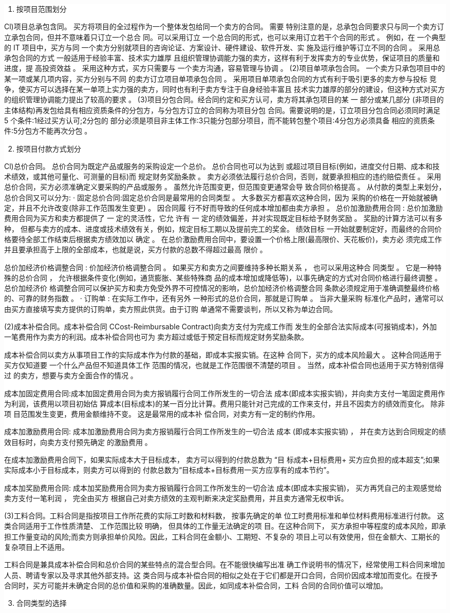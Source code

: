 1. 按项目范围划分

Cl)项目总承包含同。 买方将项目的全过程作为一个整体发包给同一个卖方的合同。 需要 特别注意的是，总承包合同要求只与同一个卖方订立承包合同，但并不意味着只订立一个总合 同。可以采用订立 一个总合同的形式，也可以来用订立若干个合同的形式 。 例如，在 一个典型 的 IT 项目中，买方与同 一个卖方分别就项目的咨询论证、方案设计、硬件建设、软件开发、实 施及运行维护等订立不同的合同 。 采用总承包合同的方式 一般适用于经验丰富、技术实力雄厚 且组织管理协调能力强的卖方，这样有利于发挥卖方的专业优势，保证项目的质量和进度，提 高投资效益 。 采用这种方式，买方只需要与 一个卖方沟通，容易管理与协调 。
(2)项目单项承包合同。 一个卖方只承包项目中的某一项或某几项内容，买方分别与不同 的卖方订立项目单项承包合同 。 采用项目单项承包合同的方式有利于吸引更多的卖方参与投标 竞争，使买方可以选择在某一单项上实力强的卖方，同时也有利于卖方专注于自身经验丰富且 技术实力雄厚的部分的建设，但这种方式对买方的组织管理协调能力提出了较高的要求 。
(3)项目分包合同。经合同约定和买方认可，卖方将其承包项目的某 一 部分或某几部分 (非项目的主体结构)再发包给具有相应资质条件的分包方，与分包方订立的合同称为项目分包 合同。需要说明的是，订立项目分包合同必须同时满足 5 个条件:1经过买方认可;2分包的 部分必须是项目非主体工作:3只能分包部分项目，而不能转包整个项目:4分包方必须具备 相应的资质条件:5分包方不能再次分包 。

2. 按项目付款方式划分

Cl)总价合同。 总价合同为既定产品或服务的采购设定一个总价。 总价合同也可以为达到 或超过项目目标(例如，进度交付日期、成本和技术绩效，或其他可量化、可测量的目标)而 规定财务奖励条款 。 卖方必须依法履行总价合同，否则，就要承担相应的违约赔偿责任 。 采用 总价合同，买方必须准确定义要采购的产品或服务 。 虽然允许范围变更，但范围变更通常会导 致合同价格提高 。 从付款的类型上来划分，总价合同又可以分为:
· 固定总价合同:固定总价合同是最常用的合同类型 。 大多数买方都喜欢这种合同，因为 采购的价格在一开始就被确定，并且不允许改变(除非工作范围发生变更) 。 因合同履 行不好而导致的任何成本增加都由卖方承担 。
总价加激励费用合同 : 总价加激励费用合同为买方和卖方都提供了 一 定的灵活性，它允 许有 一 定的绩效偏差，并对实现既定目标给予财务奖励 。 奖励的计算方法可以有多种， 但都与卖方的成本、进度或技术绩效有关，例如，规定目标工期以及提前完工的奖金。 绩效目标 一开始就要制定好，而最终的合同价格要待全部工作结束后根据卖方绩效加以 确定 。 在总价激励费用合同中，要设置一个价格上限(最高限价、天花板价)，卖方必 须完成工作并且要承担高于上限的全部成本，也就是说，买方付款的总数不得超过最高 限价 。 

总价加经济价格调整合同 :
价加经济价格调整合同 。 如果买方和卖方之间要维持多种长期关系 ， 也可以采用这种合 同类型 。 它是一种特殊的总价合同 ， 允许根据条件变化(例如，通货膨胀、某些特殊商 品的成本增加或降低等)，以事先确定的方式对合同价格进行最终调整 。 总价加经济价 格调整合同可以保护买方和卖方免受外界不可控情况的影响，总价加经济价格调整合同 条款必须规定用于准确调整最终价格的、可靠的财务指数 。
· 订购单 : 在实际工作中，还有另外 一种形式的总价合同，那就是订购单 。 当非大量采购 标准化产品时，通常可以由买方直接填写卖方提供的订购单，卖方照此供货。由于订购 单通常不需要谈判，所以又称为单边合同。


(2)成本补偿合同。成本补偿合同 CCost-Reimbursable Contract)向卖方支付为完成工作而 发生的全部合法实际成本(可报销成本)，外加 一笔费用作为卖方的利润。成本补偿合同也可为 卖方超过或低于预定目标而规定财务奖励条款。

成本补偿合同以卖方从事项目工作的实际成本作为付款的基础，即成本实报实销。在这种
合同下，买方的成本风险最大 。 这种合同适用于买方仅知道要 一个什么产品但不知道具体工作 范围的情况，也就是工作范围很不清楚的项目 。 当然，成本补偿合同也适用于买方特别信得过 的卖方，想要与卖方全面合作的情况 。


 成本加固定费用合同:成本加固定费用合同为卖方报销履行合同工作所发生的一切合法 成本(即成本实报实销)，并向卖方支付一笔固定费用作为利润，该费用以项目初始估 算成本(目标成本)的某一百分比计算。费用只能针对己完成的工作来支付，并且不因卖方的绩效而变化。 除非项 目范围发生变更，费用金额维持不变。 这是最常用的成本补
偿合同，对卖方有一定的制约作用。


成本加激励费用合同: 成本加激励费用合同为卖方报销履行合同工作所发生的一切合法 成本 (即成本实报实销) ， 并在卖方达到合同规定的绩效目标时，向卖方支付预先确定 的激励费用 。

在成本加激励费用合同下，如果实际成本大于目标成本， 卖方可以得到的付款总数为 “目 标成本+目标费用+ 买方应负担的成本超支”;如果实际成本小于目标成本，则卖方可以得到的 付款总数为“目标成本+目标费用一买方应享有的成本节约”。

 成本加奖励费用合同: 成本加奖励费用合同为卖方报销履行合同工作所发生的一切合法 成本(即成本实报实销)， 买方再凭自己的主观感觉给卖方支付一笔利润 ， 完全由买方 根据自己对卖方绩效的主观判断来决定奖励费用，并且卖方通常无权申诉。

 (3)工料合同。工料合同是指按项目工作所花费的实际工时数和材料数， 按事先确定的单 位工时费用标准和单位材料费用标准进行付款。 这类合同适用于工作性质清楚、 工作范围比较 明确， 但具体的工作量无法确定的项 目。在这种合同下， 买方承担中等程度的成本风险，即承担工作量变动的风险;而卖方则承担单价风险。因此，工料合同在金额小、工期短、不复杂的 项目上可以有效使用，但在金额大、工期长的复杂项目上不适用。

 工料合同是兼具成本补偿合同和总价合同的某些特点的混合型合同。在不能很快编写出准 确工作说明书的情况下，经常使用工料合同来增加人员、聘请专家以及寻求其他外部支持。这 类合同与成本补偿合同的相似之处在于它们都是开口合同，合同价因成本增加而变化。在授予 合同时，买方可能并未确定合同的总价值和采购的准确数量。因此，如同成本补偿合同，工料 合同的合同价值可以增加。


 3. 合同类型的选择
